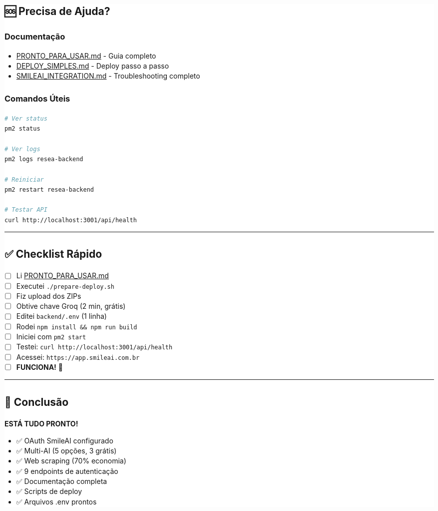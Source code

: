 
## 🆘 Precisa de Ajuda?

### Documentação
- [PRONTO_PARA_USAR.md](docs/PRONTO_PARA_USAR.md) - Guia completo
- [DEPLOY_SIMPLES.md](docs/DEPLOY_SIMPLES.md) - Deploy passo a passo
- [SMILEAI_INTEGRATION.md](docs/SMILEAI_INTEGRATION.md) - Troubleshooting completo

### Comandos Úteis
```bash
# Ver status
pm2 status

# Ver logs
pm2 logs resea-backend

# Reiniciar
pm2 restart resea-backend

# Testar API
curl http://localhost:3001/api/health
```

---

## ✅ Checklist Rápido

- [ ] Li [PRONTO_PARA_USAR.md](docs/PRONTO_PARA_USAR.md)
- [ ] Executei `./prepare-deploy.sh`
- [ ] Fiz upload dos ZIPs
- [ ] Obtive chave Groq (2 min, grátis)
- [ ] Editei `backend/.env` (1 linha)
- [ ] Rodei `npm install && npm run build`
- [ ] Iniciei com `pm2 start`
- [ ] Testei: `curl http://localhost:3001/api/health`
- [ ] Acessei: `https://app.smileai.com.br`
- [ ] **FUNCIONA!** 🎉

---

## 🎉 Conclusão

**ESTÁ TUDO PRONTO!**

- ✅ OAuth SmileAI configurado
- ✅ Multi-AI (5 opções, 3 grátis)
- ✅ Web scraping (70% economia)
- ✅ 9 endpoints de autenticação
- ✅ Documentação completa
- ✅ Scripts de deploy
- ✅ Arquivos .env prontos
